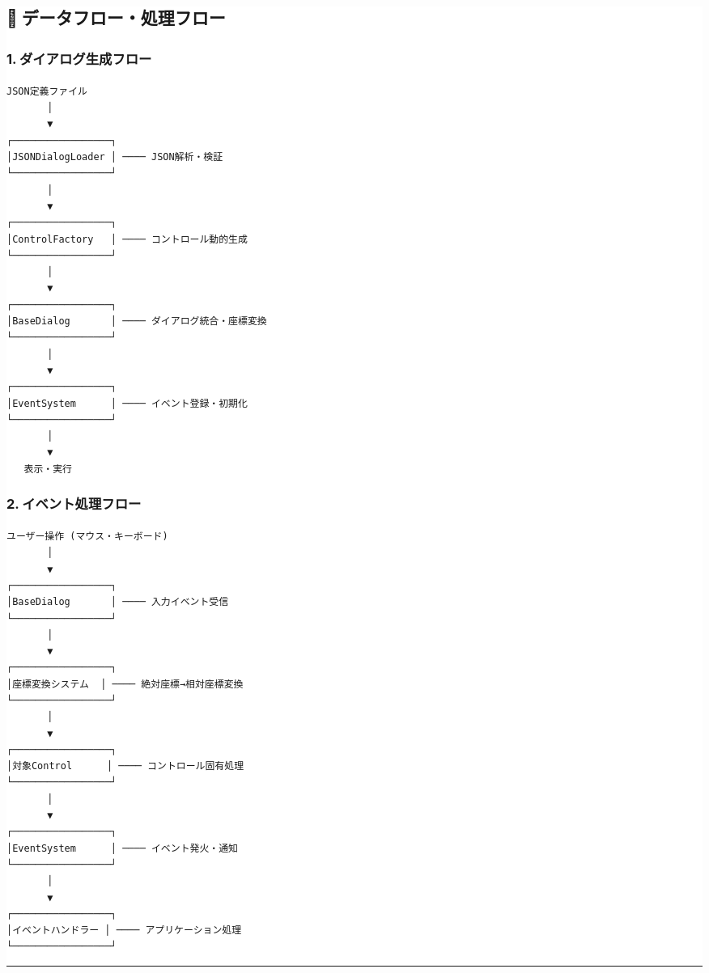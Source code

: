 
## 🔄 データフロー・処理フロー

### 1. **ダイアログ生成フロー**

```
JSON定義ファイル
       │
       ▼
┌─────────────────┐
│JSONDialogLoader │ ──── JSON解析・検証
└─────────────────┘
       │
       ▼
┌─────────────────┐
│ControlFactory   │ ──── コントロール動的生成
└─────────────────┘
       │
       ▼
┌─────────────────┐
│BaseDialog       │ ──── ダイアログ統合・座標変換
└─────────────────┘
       │
       ▼
┌─────────────────┐
│EventSystem      │ ──── イベント登録・初期化
└─────────────────┘
       │
       ▼
   表示・実行
```

### 2. **イベント処理フロー**

```
ユーザー操作 (マウス・キーボード)
       │
       ▼
┌─────────────────┐
│BaseDialog       │ ──── 入力イベント受信
└─────────────────┘
       │
       ▼
┌─────────────────┐
│座標変換システム  │ ──── 絶対座標→相対座標変換
└─────────────────┘
       │
       ▼
┌─────────────────┐
│対象Control      │ ──── コントロール固有処理
└─────────────────┘
       │
       ▼
┌─────────────────┐
│EventSystem      │ ──── イベント発火・通知
└─────────────────┘
       │
       ▼
┌─────────────────┐
│イベントハンドラー │ ──── アプリケーション処理
└─────────────────┘
```

---